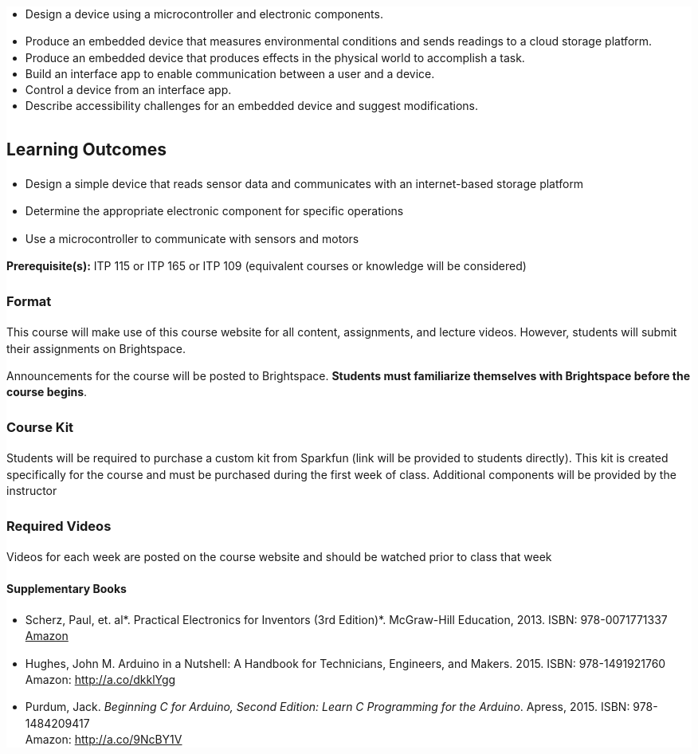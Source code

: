 -   Design a device using a microcontroller and electronic components. 
* Produce an embedded device that measures environmental conditions and sends readings to a cloud storage platform. 
* Produce an embedded device that produces effects in the physical world to accomplish a task.
* Build an interface app to enable communication between a user and a device.
* Control a device from an interface app.
* Describe accessibility challenges for an embedded device and suggest modifications.

## Learning Outcomes

-   Design a simple device that reads sensor data and communicates with an
    internet-based storage platform

-   Determine the appropriate electronic component for specific operations

-   Use a microcontroller to communicate with sensors and motors

**Prerequisite(s):** ITP 115 or ITP 165 or ITP 109 (equivalent courses or
knowledge will be considered)

### Format

This course will make use of this course website for all content, assignments, and lecture videos. However, students will submit their assignments on Brightspace.


Announcements for the course will be posted to
Brightspace. **Students must familiarize themselves with Brightspace
before the course begins**.

### Course Kit

Students will be required to purchase a custom kit from Sparkfun (link will be provided to students directly). This kit is created specifically for the course and must be purchased during the first week of class. Additional components will be provided by the instructor

### Required Videos

Videos for each week are posted on the course website and should be watched prior to class that week

#### Supplementary Books

- Scherz, Paul, et. al*. Practical Electronics for Inventors (3rd Edition)*.
  McGraw-Hill Education, 2013. ISBN: 978-0071771337  
  [Amazon](https://www.amazon.com/Practical-Electronics-Inventors-Third-Scherz/dp/0071771336/ref=sr_1_2?keywords=Practical+Electronics+for+Inventors&qid=1554593678&s=books&sr=1-2)

- Hughes, John M. Arduino in a Nutshell: A Handbook for Technicians,
  Engineers, and Makers. 2015. ISBN: 978-1491921760  
  Amazon: <http://a.co/dkklYgg>

- Purdum, Jack. *Beginning C for Arduino, Second Edition: Learn C Programming for
  the Arduino*. Apress, 2015. ISBN: 978-1484209417  
  Amazon: <http://a.co/9NcBY1V>
